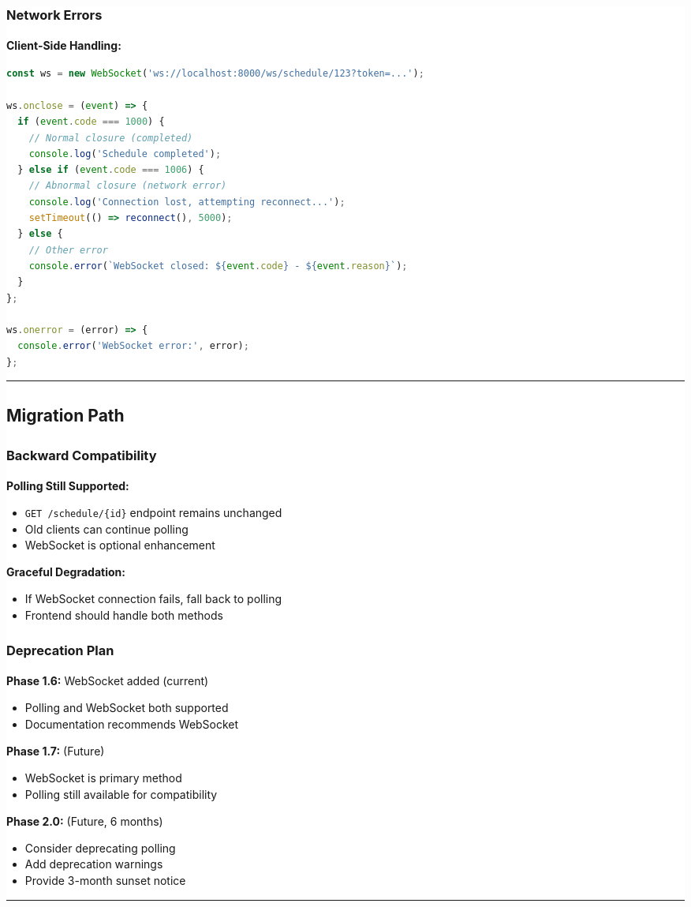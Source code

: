 ### Network Errors

**Client-Side Handling:**

```javascript
const ws = new WebSocket('ws://localhost:8000/ws/schedule/123?token=...');

ws.onclose = (event) => {
  if (event.code === 1000) {
    // Normal closure (completed)
    console.log('Schedule completed');
  } else if (event.code === 1006) {
    // Abnormal closure (network error)
    console.log('Connection lost, attempting reconnect...');
    setTimeout(() => reconnect(), 5000);
  } else {
    // Other error
    console.error(`WebSocket closed: ${event.code} - ${event.reason}`);
  }
};

ws.onerror = (error) => {
  console.error('WebSocket error:', error);
};
```

---

## Migration Path

### Backward Compatibility

**Polling Still Supported:**
- `GET /schedule/{id}` endpoint remains unchanged
- Old clients can continue polling
- WebSocket is optional enhancement

**Graceful Degradation:**
- If WebSocket connection fails, fall back to polling
- Frontend should handle both methods

### Deprecation Plan

**Phase 1.6:** WebSocket added (current)
- Polling and WebSocket both supported
- Documentation recommends WebSocket

**Phase 1.7:** (Future)
- WebSocket is primary method
- Polling still available for compatibility

**Phase 2.0:** (Future, 6 months)
- Consider deprecating polling
- Add deprecation warnings
- Provide 3-month sunset notice

---